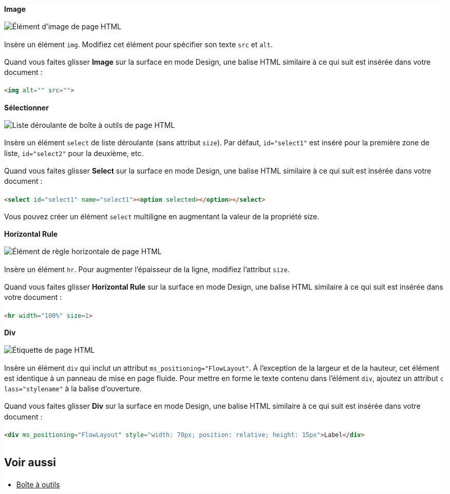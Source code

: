 **Image**

![Élément d'image de page HTML](../../ide/reference/media/vximage.gif)

Insère un élément `img`. Modifiez cet élément pour spécifier son texte `src` et `alt`.

Quand vous faites glisser **Image** sur la surface en mode Design, une balise HTML similaire à ce qui suit est insérée dans votre document :

```html
<img alt="" src="">
```

**Sélectionner**

![Liste déroulante de boîte à outils de page HTML](../../ide/reference/media/vxdropdown.gif)

Insère un élément `select` de liste déroulante (sans attribut `size`). Par défaut, `id="select1"` est inséré pour la première zone de liste, `id="select2"` pour la deuxième, etc.

Quand vous faites glisser **Select** sur la surface en mode Design, une balise HTML similaire à ce qui suit est insérée dans votre document :

```html
<select id="select1" name="select1"><option selected></option></select>
```

Vous pouvez créer un élément `select` multiligne en augmentant la valeur de la propriété size.

**Horizontal Rule**

![Élément de règle horizontale de page HTML](../../ide/reference/media/vxhorizontal.gif)

Insère un élément `hr`. Pour augmenter l’épaisseur de la ligne, modifiez l’attribut `size`.

Quand vous faites glisser **Horizontal Rule** sur la surface en mode Design, une balise HTML similaire à ce qui suit est insérée dans votre document :

```html
<hr width="100%" size=1>
```

**Div**

![Étiquette de page HTML](../../ide/reference/media/vxlabel.gif)

Insère un élément `div` qui inclut un attribut `ms_positioning="FlowLayout"`. À l’exception de la largeur et de la hauteur, cet élément est identique à un panneau de mise en page fluide. Pour mettre en forme le texte contenu dans l’élément `div`, ajoutez un attribut `class="stylename"` à la balise d’ouverture.

Quand vous faites glisser **Div** sur la surface en mode Design, une balise HTML similaire à ce qui suit est insérée dans votre document :

```html
<div ms_positioning="FlowLayout" style="width: 70px; position: relative; height: 15px">Label</div>
```

## <a name="see-also"></a>Voir aussi

- [Boîte à outils](../../ide/reference/toolbox.md)
